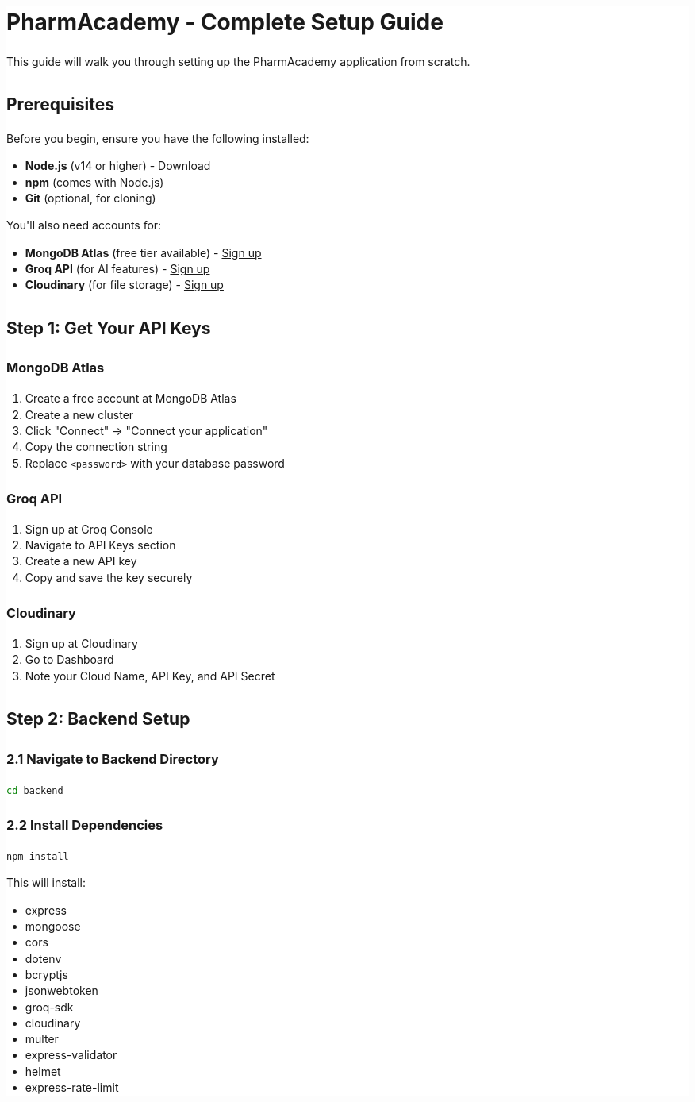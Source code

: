 # PharmAcademy - Complete Setup Guide

This guide will walk you through setting up the PharmAcademy application from scratch.

## Prerequisites

Before you begin, ensure you have the following installed:
- **Node.js** (v14 or higher) - [Download](https://nodejs.org/)
- **npm** (comes with Node.js)
- **Git** (optional, for cloning)

You'll also need accounts for:
- **MongoDB Atlas** (free tier available) - [Sign up](https://www.mongodb.com/cloud/atlas)
- **Groq API** (for AI features) - [Sign up](https://console.groq.com/)
- **Cloudinary** (for file storage) - [Sign up](https://cloudinary.com/)

## Step 1: Get Your API Keys

### MongoDB Atlas
1. Create a free account at MongoDB Atlas
2. Create a new cluster
3. Click "Connect" → "Connect your application"
4. Copy the connection string
5. Replace `<password>` with your database password

### Groq API
1. Sign up at Groq Console
2. Navigate to API Keys section
3. Create a new API key
4. Copy and save the key securely

### Cloudinary
1. Sign up at Cloudinary
2. Go to Dashboard
3. Note your Cloud Name, API Key, and API Secret

## Step 2: Backend Setup

### 2.1 Navigate to Backend Directory
```bash
cd backend
```

### 2.2 Install Dependencies
```bash
npm install
```

This will install:
- express
- mongoose
- cors
- dotenv
- bcryptjs
- jsonwebtoken
- groq-sdk
- cloudinary
- multer
- express-validator
- helmet
- express-rate-limit
